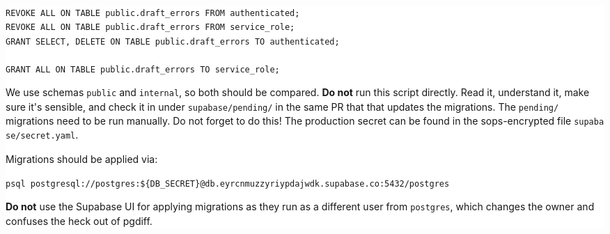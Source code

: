 ```
REVOKE ALL ON TABLE public.draft_errors FROM authenticated;
REVOKE ALL ON TABLE public.draft_errors FROM service_role;
GRANT SELECT, DELETE ON TABLE public.draft_errors TO authenticated;

GRANT ALL ON TABLE public.draft_errors TO service_role;
```

We use schemas `public` and `internal`, so both should be compared. **Do not** run this script directly. Read it, understand it, make sure it's sensible, and check it in under `supabase/pending/` in the same PR that that updates the migrations. The `pending/` migrations need to be run manually. Do not forget to do this! The production secret can be found in the sops-encrypted file `supabase/secret.yaml`.

Migrations should be applied via:
```console
psql postgresql://postgres:${DB_SECRET}@db.eyrcnmuzzyriypdajwdk.supabase.co:5432/postgres
```

**Do not** use the Supabase UI for applying migrations as they run as a different user from `postgres`, which changes the owner and confuses the heck out of pgdiff.
